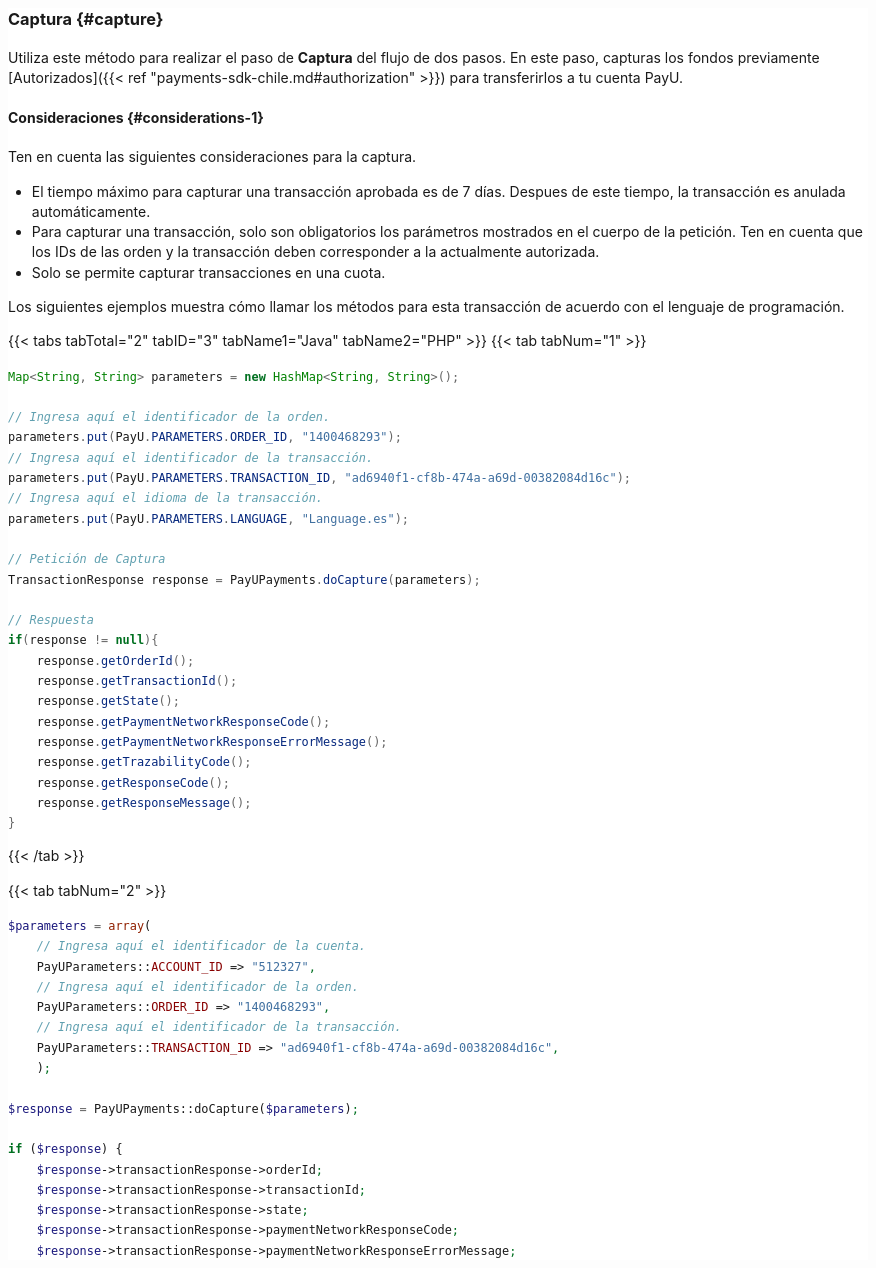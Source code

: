 ### Captura {#capture}
Utiliza este método para realizar el paso de **Captura** del flujo de dos pasos. En este paso, capturas los fondos previamente [Autorizados]({{< ref "payments-sdk-chile.md#authorization" >}}) para transferirlos a tu cuenta PayU.

#### Consideraciones {#considerations-1}
Ten en cuenta las siguientes consideraciones para la captura.
* El tiempo máximo para capturar una transacción aprobada es de 7 días. Despues de este tiempo, la transacción es anulada automáticamente.
* Para capturar una transacción, solo son obligatorios los parámetros mostrados en el cuerpo de la petición. Ten en cuenta que los IDs de las orden y la transacción deben corresponder a la actualmente autorizada.
* Solo se permite capturar transacciones en una cuota.

Los siguientes ejemplos muestra cómo llamar los métodos para esta transacción de acuerdo con el lenguaje de programación.

{{< tabs tabTotal="2" tabID="3" tabName1="Java" tabName2="PHP" >}}
{{< tab tabNum="1" >}}
```JAVA
Map<String, String> parameters = new HashMap<String, String>();

// Ingresa aquí el identificador de la orden.
parameters.put(PayU.PARAMETERS.ORDER_ID, "1400468293");
// Ingresa aquí el identificador de la transacción.
parameters.put(PayU.PARAMETERS.TRANSACTION_ID, "ad6940f1-cf8b-474a-a69d-00382084d16c");
// Ingresa aquí el idioma de la transacción.
parameters.put(PayU.PARAMETERS.LANGUAGE, "Language.es");

// Petición de Captura
TransactionResponse response = PayUPayments.doCapture(parameters);

// Respuesta
if(response != null){
	response.getOrderId();
	response.getTransactionId();
	response.getState();
	response.getPaymentNetworkResponseCode();
	response.getPaymentNetworkResponseErrorMessage();
	response.getTrazabilityCode();
	response.getResponseCode();
	response.getResponseMessage();
}
```
{{< /tab >}}

{{< tab tabNum="2" >}}
```PHP
$parameters = array(
	// Ingresa aquí el identificador de la cuenta.
	PayUParameters::ACCOUNT_ID => "512327",
	// Ingresa aquí el identificador de la orden.
	PayUParameters::ORDER_ID => "1400468293",
	// Ingresa aquí el identificador de la transacción.
	PayUParameters::TRANSACTION_ID => "ad6940f1-cf8b-474a-a69d-00382084d16c",
	);

$response = PayUPayments::doCapture($parameters);

if ($response) {
	$response->transactionResponse->orderId;
	$response->transactionResponse->transactionId;
	$response->transactionResponse->state;
	$response->transactionResponse->paymentNetworkResponseCode;
	$response->transactionResponse->paymentNetworkResponseErrorMessage;
```